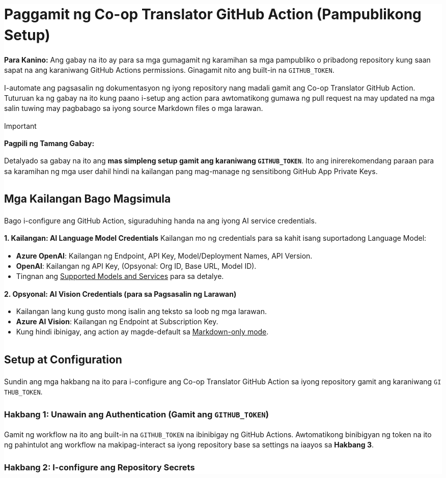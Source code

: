 
# Paggamit ng Co-op Translator GitHub Action (Pampublikong Setup)

**Para Kanino:** Ang gabay na ito ay para sa mga gumagamit ng karamihan sa mga pampubliko o pribadong repository kung saan sapat na ang karaniwang GitHub Actions permissions. Ginagamit nito ang built-in na `GITHUB_TOKEN`.

I-automate ang pagsasalin ng dokumentasyon ng iyong repository nang madali gamit ang Co-op Translator GitHub Action. Tuturuan ka ng gabay na ito kung paano i-setup ang action para awtomatikong gumawa ng pull request na may updated na mga salin tuwing may pagbabago sa iyong source Markdown files o mga larawan.

> [!IMPORTANT]
>
> **Pagpili ng Tamang Gabay:**
>
> Detalyado sa gabay na ito ang **mas simpleng setup gamit ang karaniwang `GITHUB_TOKEN`**. Ito ang inirerekomendang paraan para sa karamihan ng mga user dahil hindi na kailangan pang mag-manage ng sensitibong GitHub App Private Keys.
>

## Mga Kailangan Bago Magsimula

Bago i-configure ang GitHub Action, siguraduhing handa na ang iyong AI service credentials.

**1. Kailangan: AI Language Model Credentials**
Kailangan mo ng credentials para sa kahit isang suportadong Language Model:

- **Azure OpenAI**: Kailangan ng Endpoint, API Key, Model/Deployment Names, API Version.
- **OpenAI**: Kailangan ng API Key, (Opsyonal: Org ID, Base URL, Model ID).
- Tingnan ang [Supported Models and Services](../../../../README.md) para sa detalye.

**2. Opsyonal: AI Vision Credentials (para sa Pagsasalin ng Larawan)**

- Kailangan lang kung gusto mong isalin ang teksto sa loob ng mga larawan.
- **Azure AI Vision**: Kailangan ng Endpoint at Subscription Key.
- Kung hindi ibinigay, ang action ay magde-default sa [Markdown-only mode](../markdown-only-mode.md).

## Setup at Configuration

Sundin ang mga hakbang na ito para i-configure ang Co-op Translator GitHub Action sa iyong repository gamit ang karaniwang `GITHUB_TOKEN`.

### Hakbang 1: Unawain ang Authentication (Gamit ang `GITHUB_TOKEN`)

Gamit ng workflow na ito ang built-in na `GITHUB_TOKEN` na ibinibigay ng GitHub Actions. Awtomatikong binibigyan ng token na ito ng pahintulot ang workflow na makipag-interact sa iyong repository base sa settings na iaayos sa **Hakbang 3**.

### Hakbang 2: I-configure ang Repository Secrets
